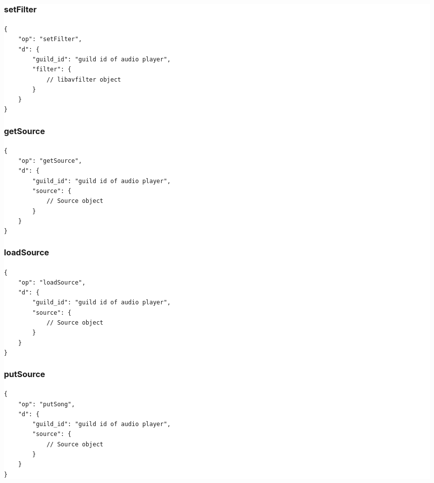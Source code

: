 ### setFilter

```json5
{
    "op": "setFilter",
    "d": {
        "guild_id": "guild id of audio player",
        "filter": {
            // libavfilter object
        }
    }
}
```
### getSource

```json5
{
    "op": "getSource",
    "d": {
        "guild_id": "guild id of audio player",
        "source": {
            // Source object
        }
    }
}
```

### loadSource

```json5
{
    "op": "loadSource",
    "d": {
        "guild_id": "guild id of audio player",
        "source": {
            // Source object
        }
    }
}
```

### putSource

```json5
{
    "op": "putSong",
    "d": {
        "guild_id": "guild id of audio player",
        "source": {
            // Source object
        }
    }
}
```

